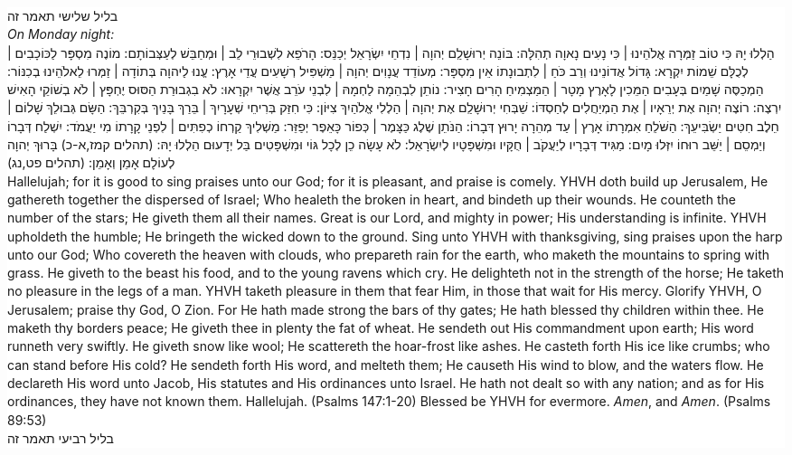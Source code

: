 
<tr>
<td style="vertical-align:top;" width="46%"><div class="liturgy"><span lang="he">
בליל שלישי תאמר זה
</span></div></td>

<td style="vertical-align:top;" width="53%"><div class="english">
<em>On Monday night:</em>
</div></td>
</tr>


<tr>
<td style="vertical-align:top;" width="46%"><div class="liturgy"><span lang="he">
הַלְלוּ יָהּ כִּי טוֹב זַמְּרָה אֱלֹהֵינוּ | כִּי נָעִים נָאוָה תְהִלָּה: בּוֹנֵה יְרוּשָׁלִַם יְהוָה | נִדְחֵי יִשְׂרָאֵל יְכַנֵּס: הָרֹפֵא לִשְׁבוּרֵי לֵב | וּמְחַבֵּשׁ לְעַצְּבוֹתָם: מוֹנֶה מִסְפָּר לַכּוֹכָבִים | לְכֻלָּם שֵׁמוֹת יִקְרָא: גָּדוֹל אֲדוֹנֵינוּ וְרַב כֹּחַ | לִתְבוּנָתוֹ אֵין מִסְפָּר: מְעוֹדֵד עֲנָוִים יְהוָה | מַשְׁפִּיל רְשָׁעִים עֲדֵי אָרֶץ: עֱנוּ לַיהוָה בְּתוֹדָה | זַמְּרוּ לֵאלֹהֵינוּ בְכִנּוֹר: הַמְכַסֶּה שָׁמַיִם בְּעָבִים הַמֵּכִין לָאָרֶץ מָטָר | הַמַּצְמִיחַ הָרִים חָצִיר: נוֹתֵן לִבְהֵמָה לַחְמָהּ | לִבְנֵי עֹרֵב אֲשֶׁר יִקְרָאוּ: לֹא בִגְבוּרַת הַסּוּס יֶחְפָּץ | לֹא בְשׁוֹקֵי הָאִישׁ יִרְצֶה: רוֹצֶה יְהוָה אֶת יְרֵאָיו | אֶת הַמְיַחֲלִים לְחַסְדּוֹ: שַׁבְּחִי יְרוּשָׁלִַם אֶת יְהוָה | הַלְלִי אֱלֹהַיִךְ צִיּוֹן: כִּי חִזַּק בְּרִיחֵי שְׁעָרָיִךְ | בֵּרַךְ בָּנַיִךְ בְּקִרְבֵּךְ: הַשָּׂם גְּבוּלֵךְ שָׁלוֹם | חֵלֶב חִטִּים יַשְׂבִּיעֵךְ: הַשֹּׁלֵחַ אִמְרָתוֹ אָרֶץ | עַד מְהֵרָה יָרוּץ דְּבָרוֹ: הַנֹּתֵן שֶׁלֶג כַּצָּמֶר | כְּפוֹר כָּאֵפֶר יְפַזֵּר: מַשְׁלִיךְ קַרְחוֹ כְפִתִּים | לִפְנֵי קָרָתוֹ מִי יַעֲמֹד: יִשְׁלַח דְּבָרוֹ וְיַמְסֵם | יַשֵּׁב רוּחוֹ יִזְּלוּ מָיִם: מַגִּיד דְּבָרָיו לְיַעֲקֹב | חֻקָּיו וּמִשְׁפָּטָיו לְיִשְׂרָאֵל: לֹא עָשָׂה כֵן לְכָל גּוֹי וּמִשְׁפָּטִים בַּל יְדָעוּם הַלְלוּ יָהּ: <span class="citation">(תהלים קמז,א-כ)</span> בָּרוּךְ יְהוָה לְעוֹלָם אָמֵן וְאָמֵן: <span class="citation">(תהלים פט,נג)</span>
</span></div></td>

<td style="vertical-align:top;" width="53%"><div class="english">
Hallelujah; for it is good to sing praises unto our God; for it is pleasant, and praise is comely. YHVH doth build up Jerusalem, He gathereth together the dispersed of Israel; Who healeth the broken in heart, and bindeth up their wounds. He counteth the number of the stars; He giveth them all their names. Great is our Lord, and mighty in power; His understanding is infinite. YHVH upholdeth the humble; He bringeth the wicked down to the ground. Sing unto YHVH with thanksgiving, sing praises upon the harp unto our God; Who covereth the heaven with clouds, who prepareth rain for the earth, who maketh the mountains to spring with grass. He giveth to the beast his food, and to the young ravens which cry. He delighteth not in the strength of the horse; He taketh no pleasure in the legs of a man. YHVH taketh pleasure in them that fear Him, in those that wait for His mercy. Glorify YHVH, O Jerusalem; praise thy God, O Zion. For He hath made strong the bars of thy gates; He hath blessed thy children within thee. He maketh thy borders peace; He giveth thee in plenty the fat of wheat. He sendeth out His commandment upon earth; His word runneth very swiftly. He giveth snow like wool; He scattereth the hoar-frost like ashes. He casteth forth His ice like crumbs; who can stand before His cold? He sendeth forth His word, and melteth them; He causeth His wind to blow, and the waters flow. He declareth His word unto Jacob, His statutes and His ordinances unto Israel. He hath not dealt so with any nation; and as for His ordinances, they have not known them. Hallelujah. (Psalms 147:1-20) Blessed be YHVH for evermore. <em>Amen</em>, and <em>Amen</em>. (Psalms 89:53)
</div></td>
</tr>


<tr>
<td style="vertical-align:top;" width="46%"><div class="liturgy"><span lang="he">
בליל רביעי תאמר זה
</span></div></td>
